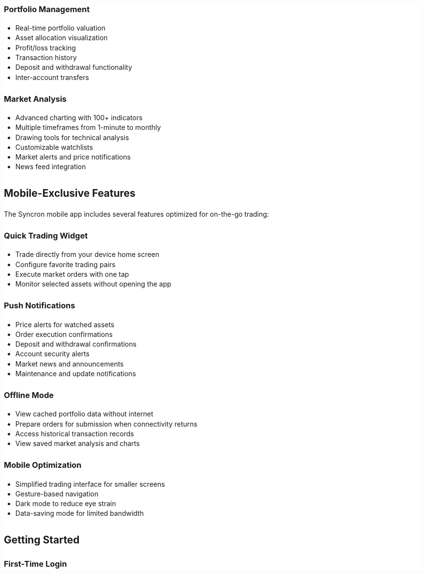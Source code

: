 ### Portfolio Management
- Real-time portfolio valuation
- Asset allocation visualization
- Profit/loss tracking
- Transaction history
- Deposit and withdrawal functionality
- Inter-account transfers

### Market Analysis
- Advanced charting with 100+ indicators
- Multiple timeframes from 1-minute to monthly
- Drawing tools for technical analysis
- Customizable watchlists
- Market alerts and price notifications
- News feed integration

## Mobile-Exclusive Features

The Syncron mobile app includes several features optimized for on-the-go trading:

### Quick Trading Widget
- Trade directly from your device home screen
- Configure favorite trading pairs
- Execute market orders with one tap
- Monitor selected assets without opening the app

### Push Notifications
- Price alerts for watched assets
- Order execution confirmations
- Deposit and withdrawal confirmations
- Account security alerts
- Market news and announcements
- Maintenance and update notifications

### Offline Mode
- View cached portfolio data without internet
- Prepare orders for submission when connectivity returns
- Access historical transaction records
- View saved market analysis and charts

### Mobile Optimization
- Simplified trading interface for smaller screens
- Gesture-based navigation
- Dark mode to reduce eye strain
- Data-saving mode for limited bandwidth

## Getting Started

### First-Time Login
